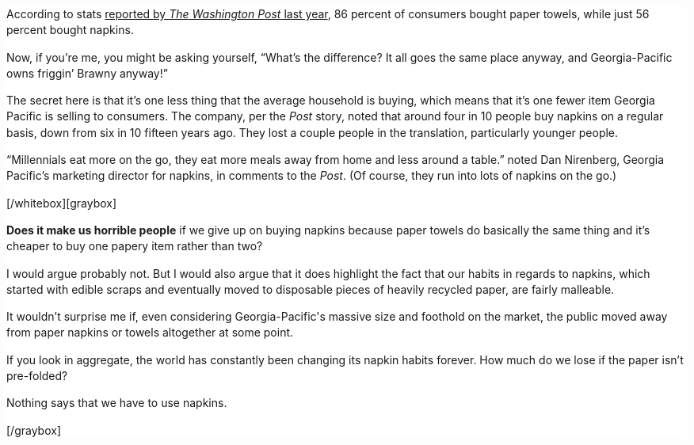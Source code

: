 According to stats [reported by *The Washington Post* last year](https://www.washingtonpost.com/lifestyle/home/do-you-use-paper-towels-as-napkins-at-the-dinner-table-you-are-not-alone/2016/03/25/d0d076b0-eb8c-11e5-b0fd-073d5930a7b7_story.html), 86 percent of consumers bought paper towels, while just 56 percent bought napkins.

Now, if you’re me, you might be asking yourself, “What’s the difference? It all goes the same place anyway, and Georgia-Pacific owns friggin’ Brawny anyway!”

The secret here is that it’s one less thing that the average household is buying, which means that it’s one fewer item Georgia Pacific is selling to consumers. The company, per the *Post* story, noted that around four in 10 people buy napkins on a regular basis, down from six in 10 fifteen years ago. They lost a couple people in the translation, particularly younger people.

“Millennials eat more on the go, they eat more meals away from home and less around a table.” noted Dan Nirenberg, Georgia Pacific’s marketing director for napkins, in comments to the *Post*. (Of course, they run into lots of napkins on the go.)

[/whitebox][graybox]

**Does it make us horrible people** if we give up on buying napkins because paper towels do basically the same thing and it’s cheaper to buy one papery item rather than two?

I would argue probably not. But I would also argue that it does highlight the fact that our habits in regards to napkins, which started with edible scraps and eventually moved to disposable pieces of heavily recycled paper, are fairly malleable.

It wouldn’t surprise me if, even considering Georgia-Pacific's massive size and foothold on the market, the public moved away from paper napkins or towels altogether at some point. 

If you look in aggregate, the world has constantly been changing its napkin habits forever.  How much do we lose if the paper isn’t pre-folded?

Nothing says that we have to use napkins.

[/graybox]
